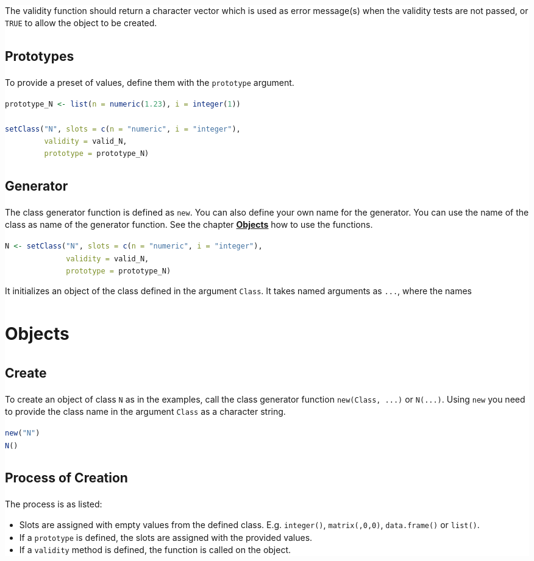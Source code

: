 The validity function should return a character vector which is used as error
message(s) when the validity tests are not passed, or `TRUE` to allow the object
to be created.

## Prototypes

To provide a preset of values, define them with the `prototype` argument.

```r
prototype_N <- list(n = numeric(1.23), i = integer(1))

setClass("N", slots = c(n = "numeric", i = "integer"),
         validity = valid_N,
         prototype = prototype_N)
```

## Generator

The class generator function is defined as `new`. You can also define your own
name for the generator. You can use the name of the class as name of the
generator function. See the chapter __[Objects](#objects)__ how to use the
functions.

```r
N <- setClass("N", slots = c(n = "numeric", i = "integer"),
              validity = valid_N,
              prototype = prototype_N)
```

It initializes an object of the class defined in the argument `Class`. It takes
named arguments as `...`, where the names

# Objects

## Create

To create an object of class `N` as in the examples, call the class generator
function `new(Class, ...)` or `N(...)`. Using `new` you need to provide the
class name in the argument `Class` as a character string.

```r
new("N")
N()
```

## Process of Creation

The process is as listed:

* Slots are assigned with empty values from the defined class. E.g. `integer()`,
`matrix(,0,0)`, `data.frame()` or `list()`.
* If a `prototype` is defined, the slots are assigned with the provided values.
* If a `validity` method is defined, the function is called on the object.
